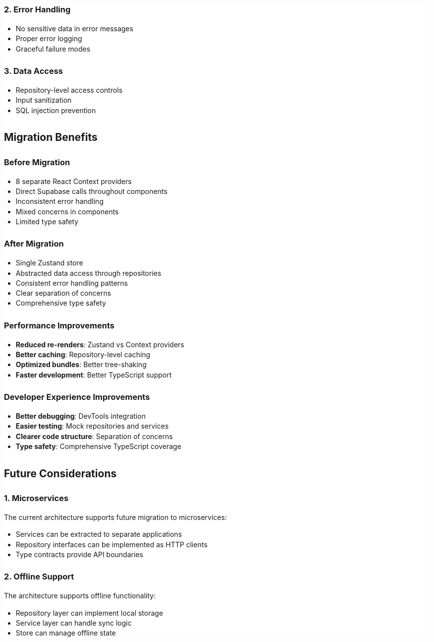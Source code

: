 ### 2. Error Handling
- No sensitive data in error messages
- Proper error logging
- Graceful failure modes

### 3. Data Access
- Repository-level access controls
- Input sanitization
- SQL injection prevention

## Migration Benefits

### Before Migration
- 8 separate React Context providers
- Direct Supabase calls throughout components
- Inconsistent error handling
- Mixed concerns in components
- Limited type safety

### After Migration
- Single Zustand store
- Abstracted data access through repositories
- Consistent error handling patterns
- Clear separation of concerns
- Comprehensive type safety

### Performance Improvements
- **Reduced re-renders**: Zustand vs Context providers
- **Better caching**: Repository-level caching
- **Optimized bundles**: Better tree-shaking
- **Faster development**: Better TypeScript support

### Developer Experience Improvements
- **Better debugging**: DevTools integration
- **Easier testing**: Mock repositories and services
- **Clearer code structure**: Separation of concerns
- **Type safety**: Comprehensive TypeScript coverage

## Future Considerations

### 1. Microservices
The current architecture supports future migration to microservices:
- Services can be extracted to separate applications
- Repository interfaces can be implemented as HTTP clients
- Type contracts provide API boundaries

### 2. Offline Support
The architecture supports offline functionality:
- Repository layer can implement local storage
- Service layer can handle sync logic
- Store can manage offline state
